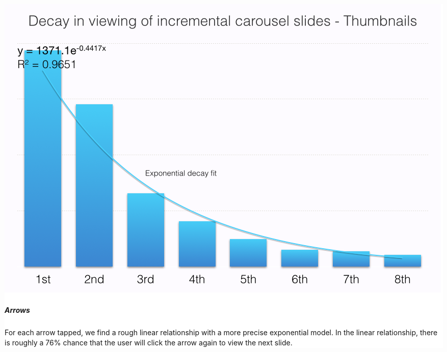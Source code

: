 ![Slide thumbnail interaction decay rate](imgs/decay-thumbnails.png)

##### Arrows

For each arrow tapped, we find a rough linear relationship with a more precise exponential model. In the linear relationship, there is roughly a 76% chance that the user will click the arrow again to view the next slide.
